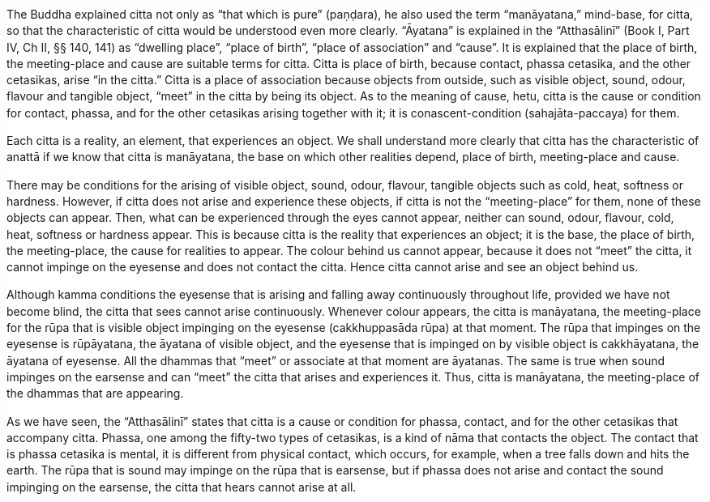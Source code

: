 The Buddha explained citta not only as “that which is
pure” (paṇḍara), he also used the term “manāyatana,” mind-base, for
citta, so that the characteristic of citta would be understood even more
clearly. “Āyatana” is explained in the “Atthasālinī” (Book I, Part IV,
Ch II, §§ 140, 141) as “dwelling place”, “place of birth”, “place of
association” and “cause”. It is explained that the place of birth, the
meeting-place and cause are suitable terms for citta. Citta is place of
birth, because contact, phassa cetasika, and the other cetasikas, arise
“in the citta.” Citta is a place of association because objects from
outside, such as visible object, sound, odour, flavour and tangible
object, “meet” in the citta by being its object. As to the meaning of
cause, hetu, citta is the cause or condition for contact, phassa, and
for the other cetasikas arising together with it; it is
conascent-condition (sahajāta-paccaya) for them.

Each citta is a reality, an element, that experiences an
object. We shall understand more clearly that citta has the
characteristic of anattā if we know that citta is manāyatana, the base
on which other realities depend, place of birth, meeting-place and
cause. 

There may be conditions for the arising of visible
object, sound, odour, flavour, tangible objects such as cold, heat,
softness or hardness. However, if citta does not arise and experience
these objects, if citta is not the “meeting-place” for them, none of
these objects can appear. Then, what can be experienced through the eyes
cannot appear, neither can sound, odour, flavour, cold, heat, softness
or hardness appear. This is because citta is the reality that
experiences an object; it is the base, the place of birth, the
meeting-place, the cause for realities to appear. The colour behind us
cannot appear, because it does not “meet” the citta, it cannot impinge
on the eyesense and does not contact the citta. Hence citta cannot arise
and see an object behind us. 

Although kamma conditions the eyesense that is arising
and falling away continuously throughout life, provided we have not
become blind, the citta that sees cannot arise continuously. Whenever
colour appears, the citta is manāyatana, the meeting-place for the rūpa
that is visible object impinging on the eyesense (cakkhuppasāda rūpa) at
that moment. The rūpa that impinges on the eyesense is rūpāyatana, the
āyatana of visible object, and the eyesense that is impinged on by
visible object is cakkhāyatana, the āyatana of eyesense. All the dhammas
that “meet” or associate at that moment are āyatanas. The same is true
when sound impinges on the earsense and can “meet” the citta that arises
and experiences it. Thus, citta is manāyatana, the meeting-place of the
dhammas that are appearing.

As we have seen, the “Atthasālinī” states that citta is
a cause or condition for phassa, contact, and for the other cetasikas
that accompany citta. Phassa, one among the fifty-two types of
cetasikas, is a kind of nāma that contacts the object. The contact that
is phassa cetasika is mental, it is different from physical contact,
which occurs, for example, when a tree falls down and hits the earth.
The rūpa that is sound may impinge on the rūpa that is earsense, but if
phassa does not arise and contact the sound impinging on the earsense,
the citta that hears cannot arise at all.
